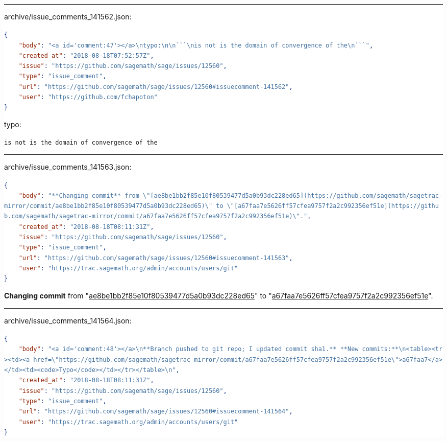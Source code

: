 

---

archive/issue_comments_141562.json:
```json
{
    "body": "<a id='comment:47'></a>\ntypo:\n\n```\nis not is the domain of convergence of the\n```",
    "created_at": "2018-08-18T07:52:57Z",
    "issue": "https://github.com/sagemath/sage/issues/12560",
    "type": "issue_comment",
    "url": "https://github.com/sagemath/sage/issues/12560#issuecomment-141562",
    "user": "https://github.com/fchapoton"
}
```

<a id='comment:47'></a>
typo:

```
is not is the domain of convergence of the
```



---

archive/issue_comments_141563.json:
```json
{
    "body": "**Changing commit** from \"[ae8be1bb2f85e10f80539477d5a0b93dc228ed65](https://github.com/sagemath/sagetrac-mirror/commit/ae8be1bb2f85e10f80539477d5a0b93dc228ed65)\" to \"[a67faa7e5626ff57cfea9757f2a2c992356ef51e](https://github.com/sagemath/sagetrac-mirror/commit/a67faa7e5626ff57cfea9757f2a2c992356ef51e)\".",
    "created_at": "2018-08-18T08:11:31Z",
    "issue": "https://github.com/sagemath/sage/issues/12560",
    "type": "issue_comment",
    "url": "https://github.com/sagemath/sage/issues/12560#issuecomment-141563",
    "user": "https://trac.sagemath.org/admin/accounts/users/git"
}
```

**Changing commit** from "[ae8be1bb2f85e10f80539477d5a0b93dc228ed65](https://github.com/sagemath/sagetrac-mirror/commit/ae8be1bb2f85e10f80539477d5a0b93dc228ed65)" to "[a67faa7e5626ff57cfea9757f2a2c992356ef51e](https://github.com/sagemath/sagetrac-mirror/commit/a67faa7e5626ff57cfea9757f2a2c992356ef51e)".



---

archive/issue_comments_141564.json:
```json
{
    "body": "<a id='comment:48'></a>\n**Branch pushed to git repo; I updated commit sha1.** **New commits:**\n<table><tr><td><a href=\"https://github.com/sagemath/sagetrac-mirror/commit/a67faa7e5626ff57cfea9757f2a2c992356ef51e\">a67faa7</a></td><td><code>Typo</code></td></tr></table>\n",
    "created_at": "2018-08-18T08:11:31Z",
    "issue": "https://github.com/sagemath/sage/issues/12560",
    "type": "issue_comment",
    "url": "https://github.com/sagemath/sage/issues/12560#issuecomment-141564",
    "user": "https://trac.sagemath.org/admin/accounts/users/git"
}
```
